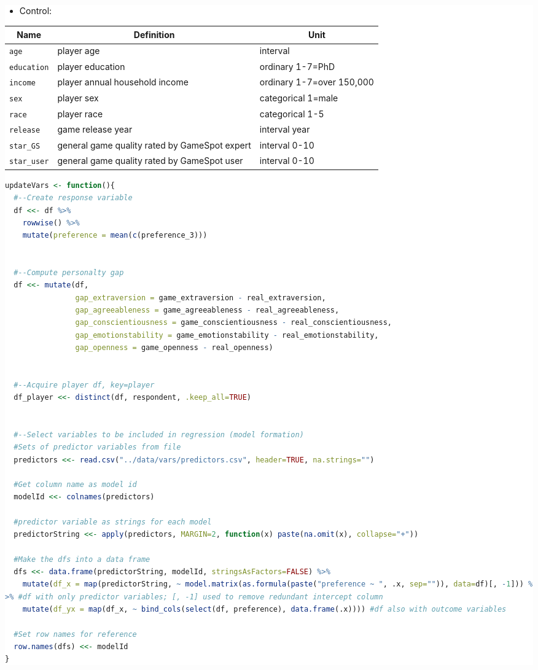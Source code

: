-   Control:

| Name        | Definition                                    | Unit                      |
|-------------|-----------------------------------------------|---------------------------|
| `age`       | player age                                    | interval                  |
| `education` | player education                              | ordinary 1-7=PhD          |
| `income`    | player annual household income                | ordinary 1-7=over 150,000 |
| `sex`       | player sex                                    | categorical 1=male        |
| `race`      | player race                                   | categorical 1-5           |
| `release`   | game release year                             | interval year             |
| `star_GS`   | general game quality rated by GameSpot expert | interval 0-10             |
| `star_user` | general game quality rated by GameSpot user   | interval 0-10             |

``` r
updateVars <- function(){
  #--Create response variable
  df <<- df %>%
    rowwise() %>% 
    mutate(preference = mean(c(preference_3)))
  
  
  #--Compute personalty gap
  df <<- mutate(df,
                gap_extraversion = game_extraversion - real_extraversion,
                gap_agreeableness = game_agreeableness - real_agreeableness,
                gap_conscientiousness = game_conscientiousness - real_conscientiousness,
                gap_emotionstability = game_emotionstability - real_emotionstability,
                gap_openness = game_openness - real_openness)
  
  
  #--Acquire player df, key=player
  df_player <<- distinct(df, respondent, .keep_all=TRUE)
  
  
  #--Select variables to be included in regression (model formation)
  #Sets of predictor variables from file
  predictors <<- read.csv("../data/vars/predictors.csv", header=TRUE, na.strings="")
  
  #Get column name as model id
  modelId <<- colnames(predictors)
  
  #predictor variable as strings for each model
  predictorString <<- apply(predictors, MARGIN=2, function(x) paste(na.omit(x), collapse="+"))
  
  #Make the dfs into a data frame
  dfs <<- data.frame(predictorString, modelId, stringsAsFactors=FALSE) %>%
    mutate(df_x = map(predictorString, ~ model.matrix(as.formula(paste("preference ~ ", .x, sep="")), data=df)[, -1])) %>% #df with only predictor variables; [, -1] used to remove redundant intercept column
    mutate(df_yx = map(df_x, ~ bind_cols(select(df, preference), data.frame(.x)))) #df also with outcome variables
  
  #Set row names for reference
  row.names(dfs) <<- modelId
}
```
